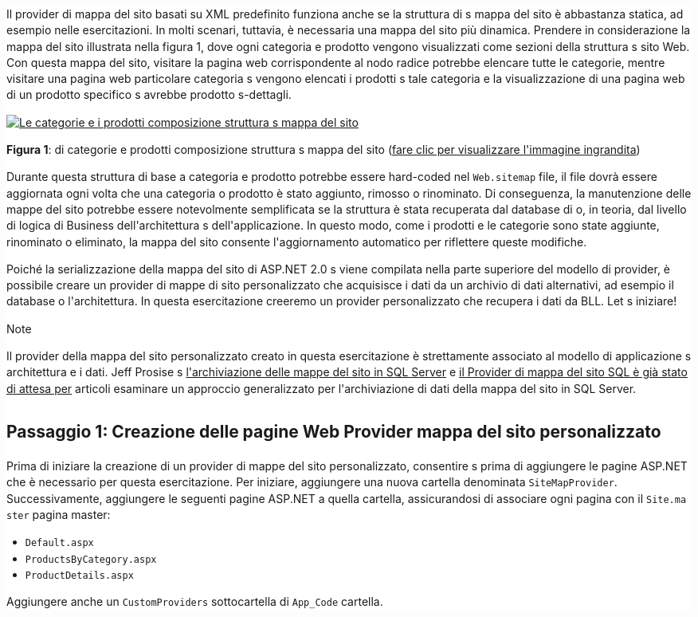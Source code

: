 Il provider di mappa del sito basati su XML predefinito funziona anche se la struttura di s mappa del sito è abbastanza statica, ad esempio nelle esercitazioni. In molti scenari, tuttavia, è necessaria una mappa del sito più dinamica. Prendere in considerazione la mappa del sito illustrata nella figura 1, dove ogni categoria e prodotto vengono visualizzati come sezioni della struttura s sito Web. Con questa mappa del sito, visitare la pagina web corrispondente al nodo radice potrebbe elencare tutte le categorie, mentre visitare una pagina web particolare categoria s vengono elencati i prodotti s tale categoria e la visualizzazione di una pagina web di un prodotto specifico s avrebbe prodotto s-dettagli.


[![Le categorie e i prodotti composizione struttura s mappa del sito](building-a-custom-database-driven-site-map-provider-vb/_static/image1.gif)](building-a-custom-database-driven-site-map-provider-vb/_static/image1.png)

**Figura 1**: di categorie e prodotti composizione struttura s mappa del sito ([fare clic per visualizzare l'immagine ingrandita](building-a-custom-database-driven-site-map-provider-vb/_static/image2.png))


Durante questa struttura di base a categoria e prodotto potrebbe essere hard-coded nel `Web.sitemap` file, il file dovrà essere aggiornata ogni volta che una categoria o prodotto è stato aggiunto, rimosso o rinominato. Di conseguenza, la manutenzione delle mappe del sito potrebbe essere notevolmente semplificata se la struttura è stata recuperata dal database di o, in teoria, dal livello di logica di Business dell'architettura s dell'applicazione. In questo modo, come i prodotti e le categorie sono state aggiunte, rinominato o eliminato, la mappa del sito consente l'aggiornamento automatico per riflettere queste modifiche.

Poiché la serializzazione della mappa del sito di ASP.NET 2.0 s viene compilata nella parte superiore del modello di provider, è possibile creare un provider di mappe di sito personalizzato che acquisisce i dati da un archivio di dati alternativi, ad esempio il database o l'architettura. In questa esercitazione creeremo un provider personalizzato che recupera i dati da BLL. Let s iniziare!

> [!NOTE]
> Il provider della mappa del sito personalizzato creato in questa esercitazione è strettamente associato al modello di applicazione s architettura e i dati. Jeff Prosise s [l'archiviazione delle mappe del sito in SQL Server](https://msdn.microsoft.com/msdnmag/issues/05/06/WickedCode/) e [il Provider di mappa del sito SQL è già stato di attesa per](https://msdn.microsoft.com/msdnmag/issues/06/02/wickedcode/default.aspx) articoli esaminare un approccio generalizzato per l'archiviazione di dati della mappa del sito in SQL Server.


## <a name="step-1-creating-the-custom-site-map-provider-web-pages"></a>Passaggio 1: Creazione delle pagine Web Provider mappa del sito personalizzato

Prima di iniziare la creazione di un provider di mappe del sito personalizzato, consentire s prima di aggiungere le pagine ASP.NET che è necessario per questa esercitazione. Per iniziare, aggiungere una nuova cartella denominata `SiteMapProvider`. Successivamente, aggiungere le seguenti pagine ASP.NET a quella cartella, assicurandosi di associare ogni pagina con il `Site.master` pagina master:

- `Default.aspx`
- `ProductsByCategory.aspx`
- `ProductDetails.aspx`

Aggiungere anche un `CustomProviders` sottocartella di `App_Code` cartella.
